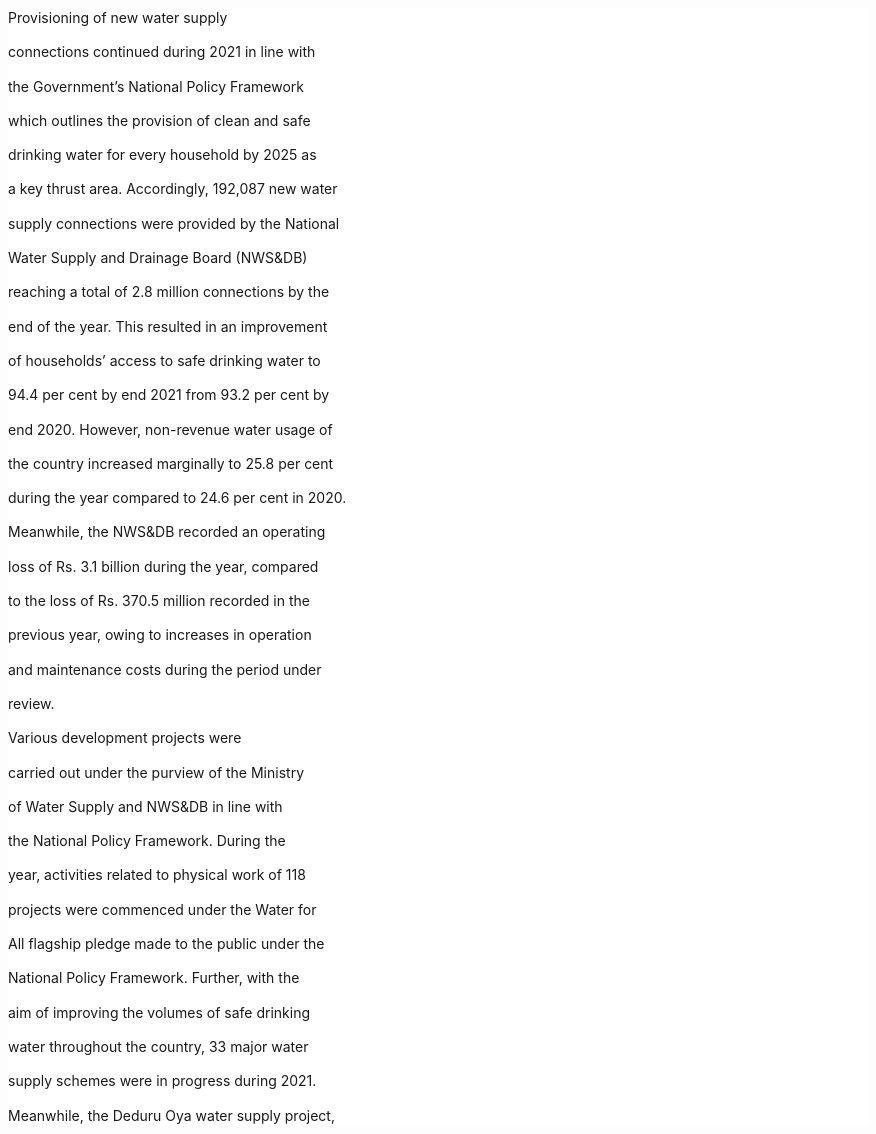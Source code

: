 Provisioning of new water supply

connections continued during 2021 in line with

the Government’s National Policy Framework

which outlines the provision of clean and safe

drinking water for every household by 2025 as

a key thrust area. Accordingly, 192,087 new water

supply connections were provided by the National

Water Supply and Drainage Board (NWS&DB)

reaching a total of 2.8 million connections by the

end of the year. This resulted in an improvement

of households’ access to safe drinking water to

94.4 per cent by end 2021 from 93.2 per cent by

end 2020. However, non-revenue water usage of

the country increased marginally to 25.8 per cent

during the year compared to 24.6 per cent in 2020.

Meanwhile, the NWS&DB recorded an operating

loss of Rs. 3.1 billion during the year, compared

to the loss of Rs. 370.5 million recorded in the

previous year, owing to increases in operation

and maintenance costs during the period under

review.

Various development projects were

carried out under the purview of the Ministry

of Water Supply and NWS&DB in line with

the National Policy Framework. During the

year, activities related to physical work of 118

projects were commenced under the Water for

All flagship pledge made to the public under the

National Policy Framework. Further, with the

aim of improving the volumes of safe drinking

water throughout the country, 33 major water

supply schemes were in progress during 2021.

Meanwhile, the Deduru Oya water supply project,
